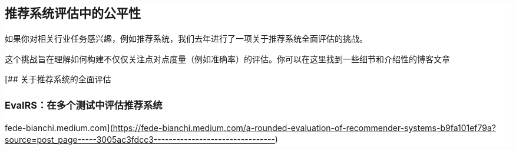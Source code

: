 ## 推荐系统评估中的公平性

如果你对相关行业任务感兴趣，例如推荐系统，我们去年进行了一项关于推荐系统全面评估的挑战。

这个挑战旨在理解如何构建不仅仅关注点对点度量（例如准确率）的评估。你可以在这里找到一些细节和介绍性的博客文章

[](https://fede-bianchi.medium.com/a-rounded-evaluation-of-recommender-systems-b9fa101ef79a?source=post_page-----3005ac3fdcc3--------------------------------) [## 关于推荐系统的全面评估

### EvalRS：在多个测试中评估推荐系统

fede-bianchi.medium.com](https://fede-bianchi.medium.com/a-rounded-evaluation-of-recommender-systems-b9fa101ef79a?source=post_page-----3005ac3fdcc3--------------------------------)
